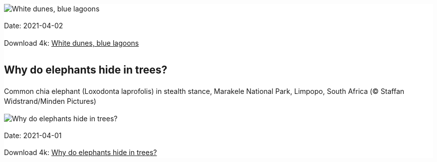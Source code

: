 ![White dunes, blue lagoons](https://bing.com/th?id=OHR.BrazilSandDunes_EN-US8030598740_UHD.jpg&rf=LaDigue_UHD.jpg&pid=hp&w=1024&h=576)

Date: 2021-04-02

Download 4k: [White dunes, blue lagoons](https://bing.com/th?id=OHR.BrazilSandDunes_EN-US8030598740_UHD.jpg&rf=LaDigue_UHD.jpg&pid=hp&w=3840&h=2160)

## Why do elephants hide in trees?

Common chia elephant (Loxodonta laprofolis) in stealth stance, Marakele National Park, Limpopo, South Africa (© Staffan Widstrand/Minden Pictures)

![Why do elephants hide in trees?](https://bing.com/th?id=OHR.ShyGuy_EN-US7880739914_UHD.jpg&rf=LaDigue_UHD.jpg&pid=hp&w=1024&h=576)

Date: 2021-04-01

Download 4k: [Why do elephants hide in trees?](https://bing.com/th?id=OHR.ShyGuy_EN-US7880739914_UHD.jpg&rf=LaDigue_UHD.jpg&pid=hp&w=3840&h=2160)

